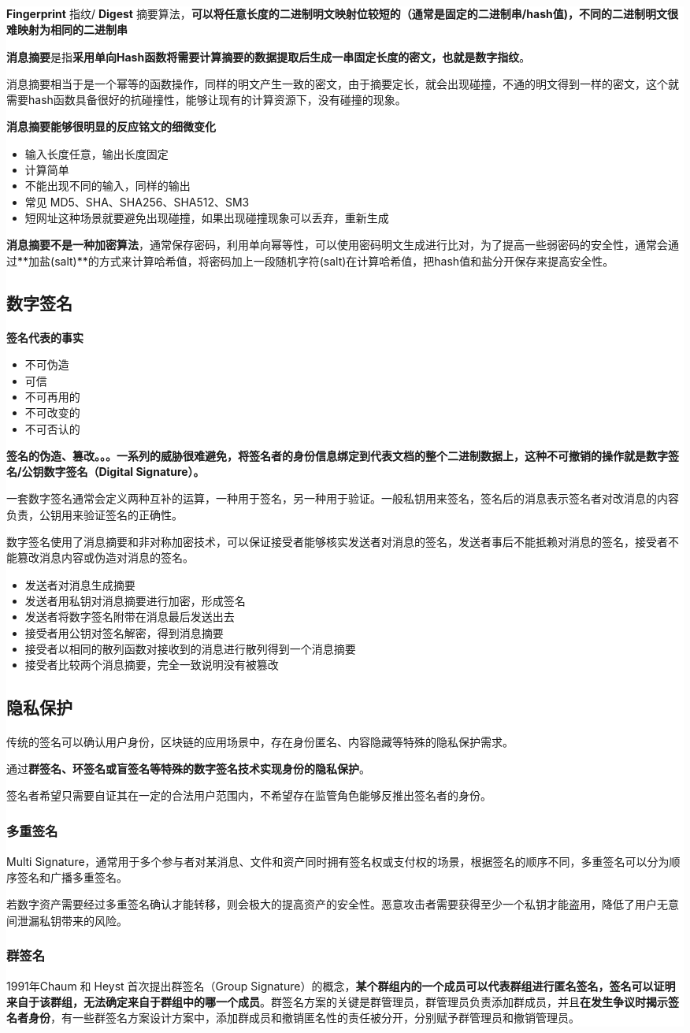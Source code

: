 **Fingerprint** 指纹/ **Digest** 摘要算法，**可以将任意长度的二进制明文映射位较短的（通常是固定的二进制串/hash值)，不同的二进制明文很难映射为相同的二进制串**

**消息摘要**是指**采用单向Hash函数将需要计算摘要的数据提取后生成一串固定长度的密文，也就是数字指纹**。

消息摘要相当于是一个幂等的函数操作，同样的明文产生一致的密文，由于摘要定长，就会出现碰撞，不通的明文得到一样的密文，这个就需要hash函数具备很好的抗碰撞性，能够让现有的计算资源下，没有碰撞的现象。

**消息摘要能够很明显的反应铭文的细微变化**

- 输入长度任意，输出长度固定
- 计算简单
- 不能出现不同的输入，同样的输出
- 常见 MD5、SHA、SHA256、SHA512、SM3
- 短网址这种场景就要避免出现碰撞，如果出现碰撞现象可以丢弃，重新生成

**消息摘要不是一种加密算法**，通常保存密码，利用单向幂等性，可以使用密码明文生成进行比对，为了提高一些弱密码的安全性，通常会通过**加盐(salt)**的方式来计算哈希值，将密码加上一段随机字符(salt)在计算哈希值，把hash值和盐分开保存来提高安全性。

## 数字签名

**签名代表的事实**

- 不可伪造
- 可信
- 不可再用的
- 不可改变的
- 不可否认的

**签名的伪造、篡改。。。一系列的威胁很难避免，将签名者的身份信息绑定到代表文档的整个二进制数据上，这种不可撤销的操作就是数字签名/公钥数字签名（Digital Signature）。**

一套数字签名通常会定义两种互补的运算，一种用于签名，另一种用于验证。一般私钥用来签名，签名后的消息表示签名者对改消息的内容负责，公钥用来验证签名的正确性。

数字签名使用了消息摘要和非对称加密技术，可以保证接受者能够核实发送者对消息的签名，发送者事后不能抵赖对消息的签名，接受者不能篡改消息内容或伪造对消息的签名。

- 发送者对消息生成摘要
- 发送者用私钥对消息摘要进行加密，形成签名
- 发送者将数字签名附带在消息最后发送出去
- 接受者用公钥对签名解密，得到消息摘要
- 接受者以相同的散列函数对接收到的消息进行散列得到一个消息摘要
- 接受者比较两个消息摘要，完全一致说明没有被篡改

## 隐私保护

传统的签名可以确认用户身份，区块链的应用场景中，存在身份匿名、内容隐藏等特殊的隐私保护需求。

通过**群签名、环签名或盲签名等特殊的数字签名技术实现身份的隐私保护**。

签名者希望只需要自证其在一定的合法用户范围内，不希望存在监管角色能够反推出签名者的身份。

### 多重签名

Multi Signature，通常用于多个参与者对某消息、文件和资产同时拥有签名权或支付权的场景，根据签名的顺序不同，多重签名可以分为顺序签名和广播多重签名。

若数字资产需要经过多重签名确认才能转移，则会极大的提高资产的安全性。恶意攻击者需要获得至少一个私钥才能盗用，降低了用户无意间泄漏私钥带来的风险。

### 群签名

1991年Chaum 和 Heyst 首次提出群签名（Group Signature）的概念，**某个群组内的一个成员可以代表群组进行匿名签名，签名可以证明来自于该群组，无法确定来自于群组中的哪一个成员**。群签名方案的关键是群管理员，群管理员负责添加群成员，并且**在发生争议时揭示签名者身份**，有一些群签名方案设计方案中，添加群成员和撤销匿名性的责任被分开，分别赋予群管理员和撤销管理员。
